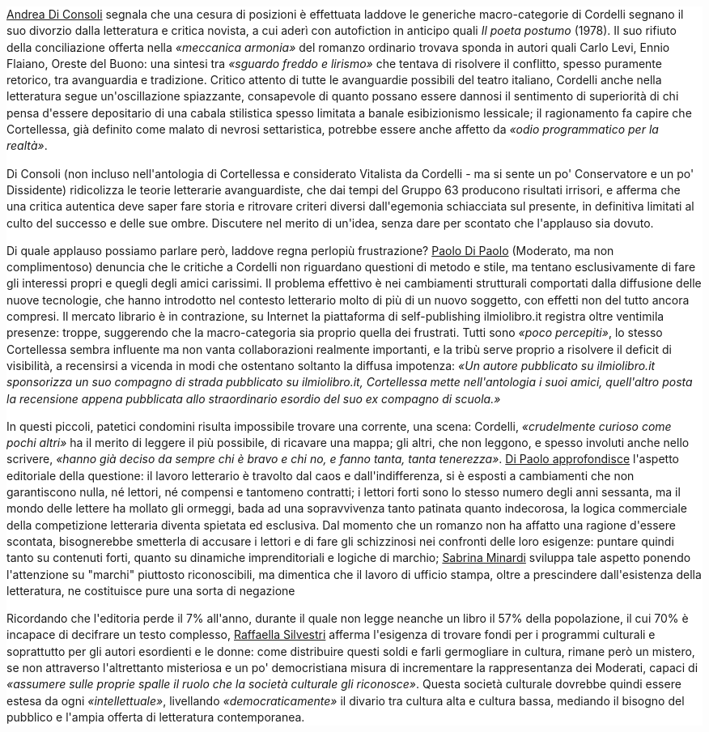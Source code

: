 [Andrea Di Consoli](http://www.corriere.it/cultura/14_maggio_30/giu-mani-critica-cordelli-suo-clamoroso-atto-liberta-1744b44c-e7cc-11e3-bc61-842949f24f5a.shtml) segnala che una cesura di posizioni è effettuata laddove le generiche macro-categorie di Cordelli segnano il suo divorzio dalla letteratura e critica novista, a cui aderì con autofiction in anticipo quali *Il poeta postumo* (1978). Il suo rifiuto della conciliazione offerta nella *«meccanica armonia»* del romanzo ordinario trovava sponda in autori quali Carlo Levi, Ennio Flaiano, Oreste del Buono: una sintesi tra *«sguardo freddo e lirismo»* che tentava di risolvere il conflitto, spesso puramente retorico, tra avanguardia e tradizione. Critico attento di tutte le avanguardie possibili del teatro italiano, Cordelli anche nella letteratura segue un'oscillazione spiazzante, consapevole di quanto possano essere dannosi il sentimento di superiorità di chi pensa d'essere depositario di una cabala stilistica spesso limitata a banale esibizionismo lessicale; il ragionamento fa capire che Cortellessa, già definito come malato di nevrosi settaristica, potrebbe essere anche affetto da *«odio programmatico per la realtà»*.

Di Consoli (non incluso nell'antologia di Cortellessa e considerato Vitalista da Cordelli - ma si sente un po' Conservatore e un po' Dissidente) ridicolizza le teorie letterarie avanguardiste, che dai tempi del Gruppo 63 producono risultati irrisori, e afferma che una critica autentica deve saper fare storia e ritrovare criteri diversi dall'egemonia schiacciata sul presente, in definitiva limitati al culto del successo e delle sue ombre. Discutere nel merito di un'idea, senza dare per scontato che l'applauso sia dovuto.

Di quale applauso possiamo parlare però, laddove regna perlopiù frustrazione? [Paolo Di Paolo](http://www.corriere.it/cultura/14_giugno_02/silenziosa-casta-scrittori-dove-tutti-sponsorizzano-amici-0de5a4b0-ea56-11e3-acfe-638711a46171.shtml) (Moderato, ma non complimentoso) denuncia che le critiche a Cordelli non riguardano questioni di metodo e stile, ma tentano esclusivamente di fare gli interessi propri e quegli degli amici carissimi. Il problema effettivo è nei cambiamenti strutturali comportati dalla diffusione delle nuove tecnologie, che hanno introdotto nel contesto letterario molto di più di un nuovo soggetto, con effetti non del tutto ancora compresi. Il mercato librario è in contrazione, su Internet la piattaforma di self-publishing ilmiolibro.it registra oltre ventimila presenze: troppe, suggerendo che la macro-categoria sia proprio quella dei frustrati. Tutti sono *«poco percepiti»*, lo stesso Cortellessa sembra influente ma non vanta collaborazioni realmente importanti, e la tribù serve proprio a risolvere il deficit di visibilità, a recensirsi a vicenda in modi che ostentano soltanto la diffusa impotenza: *«Un autore pubblicato su ilmiolibro.it sponsorizza un suo compagno di strada pubblicato su ilmiolibro.it, Cortellessa mette nell'antologia i suoi amici, quell'altro posta la recensione appena pubblicata allo straordinario esordio del suo ex compagno di scuola.»*

In questi piccoli, patetici condomini risulta impossibile trovare una corrente, una scena: Cordelli, *«crudelmente curioso come pochi altri»* ha il merito di leggere il più possibile, di ricavare una mappa; gli altri, che non leggono, e spesso involuti anche nello scrivere, *«hanno già deciso da sempre chi è bravo e chi no, e fanno tanta, tanta tenerezza»*. [Di Paolo approfondisce](http://ilmiolibro.kataweb.it/booknews_dettaglio_news.asp?tipoord=news&id_contenuto=3755033) l'aspetto editoriale della questione: il lavoro letterario è travolto dal caos e dall'indifferenza, si è esposti a cambiamenti che non garantiscono nulla, né lettori, né compensi e tantomeno contratti; i lettori forti sono lo stesso numero degli anni sessanta, ma il mondo delle lettere ha mollato gli ormeggi, bada ad una sopravvivenza tanto patinata quanto indecorosa, la logica commerciale della competizione letteraria diventa spietata ed esclusiva. Dal momento che un romanzo non ha affatto una ragione d'essere scontata, bisognerebbe smetterla di accusare i lettori e di fare gli schizzinosi nei confronti delle loro esigenze: puntare quindi tanto su contenuti forti, quanto su dinamiche imprenditoriali e logiche di marchio; [Sabrina Minardi](http://ilmiolibro.kataweb.it/booknews_dettaglio_news.asp?tipoord=news&id_contenuto=3755033) sviluppa tale aspetto ponendo l'attenzione su "marchi" piuttosto riconoscibili, ma dimentica che il lavoro di ufficio stampa, oltre a prescindere dall'esistenza della letteratura, ne costituisce pure una sorta di negazione

Ricordando che l'editoria perde il 7% all'anno, durante il quale non legge neanche un libro il 57% della popolazione, il cui 70% è incapace di decifrare un testo complesso, [Raffaella Silvestri](http://www.corriere.it/cultura/14_maggio_29/italia-vera-palude-risiede-scarso-sostegno-cultura-de318c2a-e708-11e3-891a-a65af8809a36.shtml) afferma l'esigenza di trovare fondi per i programmi culturali e soprattutto per gli autori esordienti e le donne: come distribuire questi soldi e farli germogliare in cultura, rimane però un mistero, se non attraverso l'altrettanto misteriosa e un po' democristiana misura di incrementare la rappresentanza dei Moderati, capaci di *«assumere sulle proprie spalle il ruolo che la società culturale gli riconosce»*. Questa società culturale dovrebbe quindi essere estesa da ogni *«intellettuale»*, livellando *«democraticamente»* il divario tra cultura alta e cultura bassa, mediando il bisogno del pubblico e l'ampia offerta di letteratura contemporanea.
